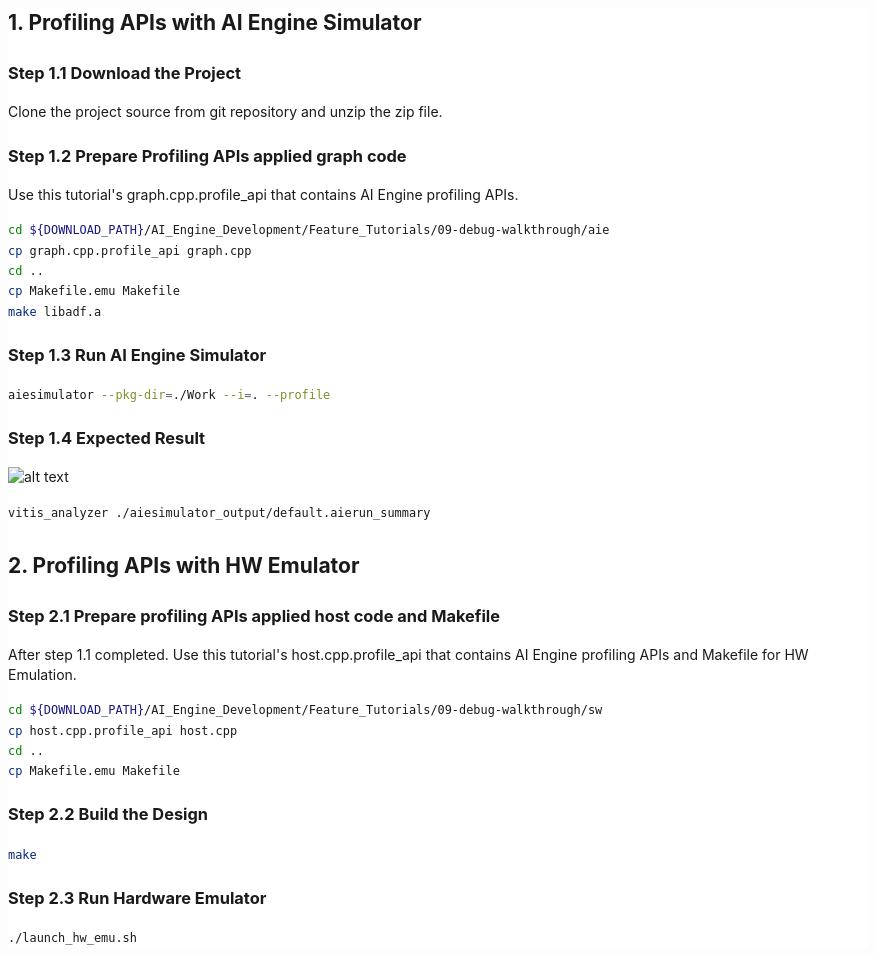 
## 1. Profiling APIs with AI Engine Simulator

### Step 1.1 Download the Project
Clone the project source from git repository and unzip the zip file.

### Step 1.2 Prepare Profiling APIs applied graph code
Use this tutorial's graph.cpp.profile_api that contains AI Engine profiling APIs.
```bash
cd ${DOWNLOAD_PATH}/AI_Engine_Development/Feature_Tutorials/09-debug-walkthrough/aie
cp graph.cpp.profile_api graph.cpp
cd ..
cp Makefile.emu Makefile
make libadf.a
```

### Step 1.3 Run AI Engine Simulator
```bash
aiesimulator --pkg-dir=./Work --i=. --profile
```

### Step 1.4 Expected Result
![alt text](images/pr_aie_perf.png)


```bash
vitis_analyzer ./aiesimulator_output/default.aierun_summary
```

## 2. Profiling APIs with HW Emulator

### Step 2.1 Prepare profiling APIs applied host code and Makefile
After step 1.1 completed.
Use this tutorial's host.cpp.profile_api that contains AI Engine profiling APIs and Makefile for HW Emulation.
```bash
cd ${DOWNLOAD_PATH}/AI_Engine_Development/Feature_Tutorials/09-debug-walkthrough/sw
cp host.cpp.profile_api host.cpp
cd ..
cp Makefile.emu Makefile
```

### Step 2.2 Build the Design
```bash
make
```

### Step 2.3 Run Hardware Emulator
```bash
./launch_hw_emu.sh
```
